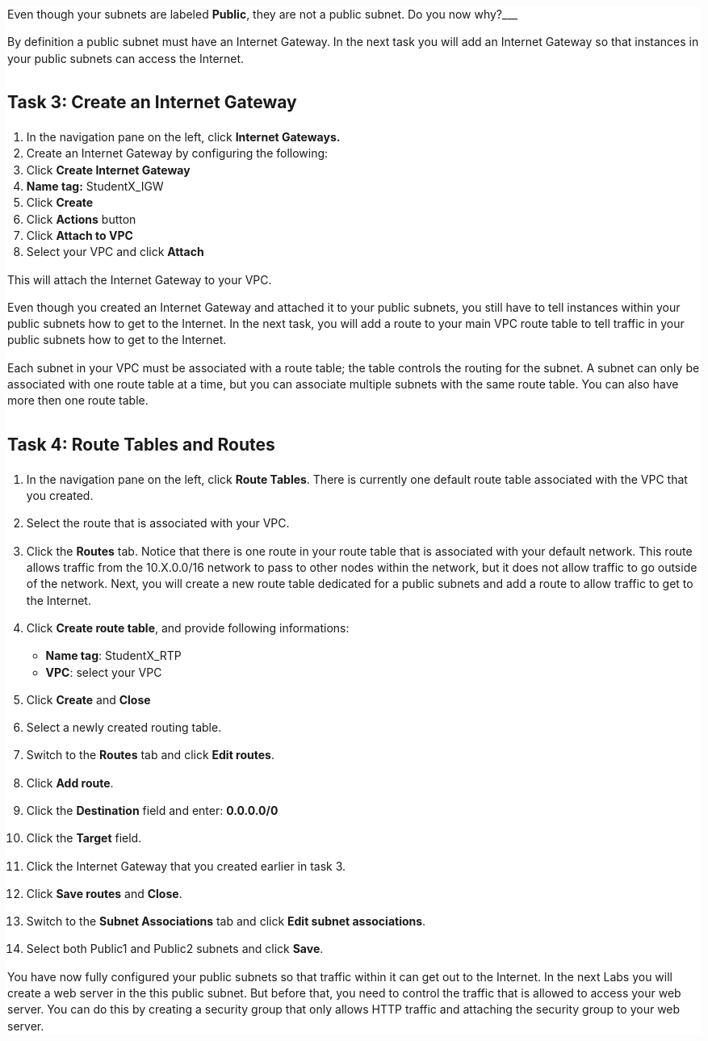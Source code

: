 Even though your subnets are labeled **Public**, they are not a public subnet. Do you now why?___

By definition a public subnet must have an Internet Gateway. In the next task you will add an Internet Gateway so that instances in your public subnets can access the Internet. 

## Task 3: Create an Internet Gateway

1.  In the navigation pane on the left, click **Internet Gateways.**
2.  Create an Internet Gateway by configuring the following:
3.  Click **Create Internet Gateway**
4.  **Name tag:** StudentX_IGW
5.  Click **Create** 
6.  Click **Actions** button
7.  Click **Attach to VPC**
8.  Select your VPC and click **Attach**

This will attach the Internet Gateway to your VPC.

Even though you created an Internet Gateway and attached it to your public subnets, you still have to tell instances within your public subnets how to get to the Internet. In the next task, you will add a route to your main VPC route table to tell traffic in your public subnets how to get to the Internet. 

Each subnet in your VPC must be associated with a route table; the table controls the routing for the subnet. A subnet can only be associated with one route table at a time, but you can associate multiple subnets with the same route table. You can also have more then one route table. 

## Task 4: Route Tables and Routes

1.  In the navigation pane on the left, click **Route Tables**.
There is currently one default route table associated with the VPC that you created.

2. Select the route that is associated with your VPC.
3. Click the **Routes** tab.
Notice that there is one route in your route table that is associated with your default network. This route allows traffic from the 10.X.0.0/16 network to pass to other nodes within the network, but it does not allow traffic to go outside of the network. Next, you will create a new route table dedicated for a public subnets and add a route to allow traffic to get to the Internet.

4.  Click **Create route table**, and provide following informations:
     * **Name tag**: StudentX_RTP
     * **VPC**: select your VPC
5.  Click **Create** and **Close**
6.  Select a newly created routing table.
7.  Switch to the **Routes** tab and click **Edit routes**.
8.  Click **Add route**.
9.  Click the **Destination** field and enter: **0.0.0.0/0**
10. Click the **Target** field.
11. Click the Internet Gateway that you created earlier in task 3.
12. Click **Save routes** and **Close**.
13. Switch to the **Subnet Associations** tab and click **Edit subnet associations**.
14. Select both Public1 and Public2 subnets and click **Save**.

You have now fully configured your public subnets so that traffic within it can get out to the Internet. In the next Labs you will create a web server in the this public subnet. But before that, you need to control the traffic that is allowed to access your web server. You can do this by creating a security group that only allows HTTP traffic and attaching the security group to your web server.
